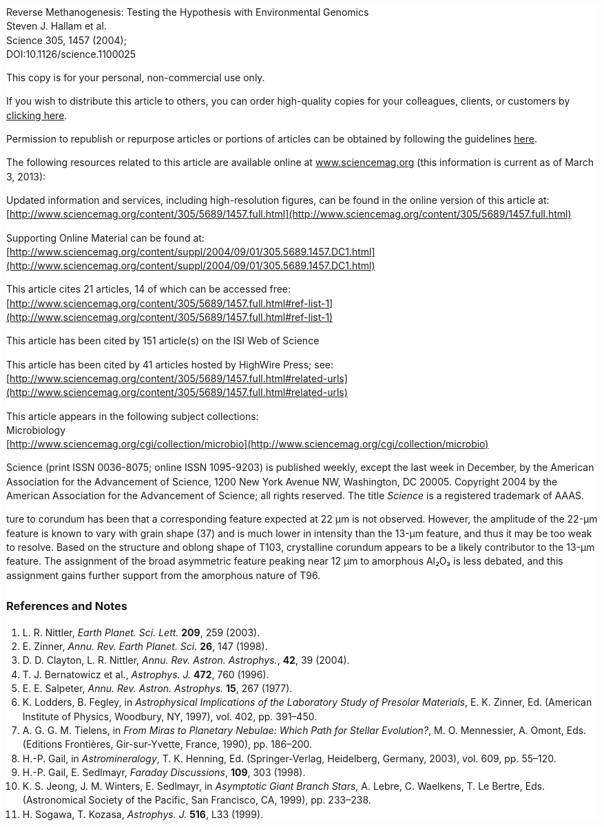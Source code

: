 
Reverse Methanogenesis: Testing the Hypothesis with Environmental Genomics  
Steven J. Hallam et al.  
Science 305, 1457 (2004);  
DOI:10.1126/science.1100025  

This copy is for your personal, non-commercial use only.

If you wish to distribute this article to others, you can order high-quality copies for your colleagues, clients, or customers by [clicking here](https://www.sciencemag.org).

Permission to republish or repurpose articles or portions of articles can be obtained by following the guidelines [here](https://www.sciencemag.org).

The following resources related to this article are available online at www.sciencemag.org (this information is current as of March 3, 2013):

Updated information and services, including high-resolution figures, can be found in the online version of this article at:  
[http://www.sciencemag.org/content/305/5689/1457.full.html](http://www.sciencemag.org/content/305/5689/1457.full.html)

Supporting Online Material can be found at:  
[http://www.sciencemag.org/content/suppl/2004/09/01/305.5689.1457.DC1.html](http://www.sciencemag.org/content/suppl/2004/09/01/305.5689.1457.DC1.html)

This article cites 21 articles, 14 of which can be accessed free:  
[http://www.sciencemag.org/content/305/5689/1457.full.html#ref-list-1](http://www.sciencemag.org/content/305/5689/1457.full.html#ref-list-1)

This article has been cited by 151 article(s) on the ISI Web of Science

This article has been cited by 41 articles hosted by HighWire Press; see:  
[http://www.sciencemag.org/content/305/5689/1457.full.html#related-urls](http://www.sciencemag.org/content/305/5689/1457.full.html#related-urls)

This article appears in the following subject collections:  
Microbiology  
[http://www.sciencemag.org/cgi/collection/microbio](http://www.sciencemag.org/cgi/collection/microbio)

Science (print ISSN 0036-8075; online ISSN 1095-9203) is published weekly, except the last week in December, by the American Association for the Advancement of Science, 1200 New York Avenue NW, Washington, DC 20005. Copyright 2004 by the American Association for the Advancement of Science; all rights reserved. The title *Science* is a registered trademark of AAAS.

ture to corundum has been that a corresponding feature expected at 22 μm is not observed. However, the amplitude of the 22-μm feature is known to vary with grain shape (37) and is much lower in intensity than the 13-μm feature, and thus it may be too weak to resolve. Based on the structure and oblong shape of T103, crystalline corundum appears to be a likely contributor to the 13-μm feature. The assignment of the broad asymmetric feature peaking near 12 μm to amorphous Al₂O₃ is less debated, and this assignment gains further support from the amorphous nature of T96.

### References and Notes

1. L. R. Nittler, *Earth Planet. Sci. Lett.* **209**, 259 (2003).
2. E. Zinner, *Annu. Rev. Earth Planet. Sci.* **26**, 147 (1998).
3. D. D. Clayton, L. R. Nittler, *Annu. Rev. Astron. Astrophys.*, **42**, 39 (2004).
4. T. J. Bernatowicz et al., *Astrophys. J.* **472**, 760 (1996).
5. E. E. Salpeter, *Annu. Rev. Astron. Astrophys.* **15**, 267 (1977).
6. K. Lodders, B. Fegley, in *Astrophysical Implications of the Laboratory Study of Presolar Materials*, E. K. Zinner, Ed. (American Institute of Physics, Woodbury, NY, 1997), vol. 402, pp. 391–450.
7. A. G. G. M. Tielens, in *From Miras to Planetary Nebulae: Which Path for Stellar Evolution?*, M. O. Mennessier, A. Omont, Eds. (Editions Frontières, Gir-sur-Yvette, France, 1990), pp. 186–200.
8. H.-P. Gail, in *Astromineralogy*, T. K. Henning, Ed. (Springer-Verlag, Heidelberg, Germany, 2003), vol. 609, pp. 55–120.
9. H.-P. Gail, E. Sedlmayr, *Faraday Discussions*, **109**, 303 (1998).
10. K. S. Jeong, J. M. Winters, E. Sedlmayr, in *Asymptotic Giant Branch Stars*, A. Lebre, C. Waelkens, T. Le Bertre, Eds. (Astronomical Society of the Pacific, San Francisco, CA, 1999), pp. 233–238.
11. H. Sogawa, T. Kozasa, *Astrophys. J.* **516**, L33 (1999).